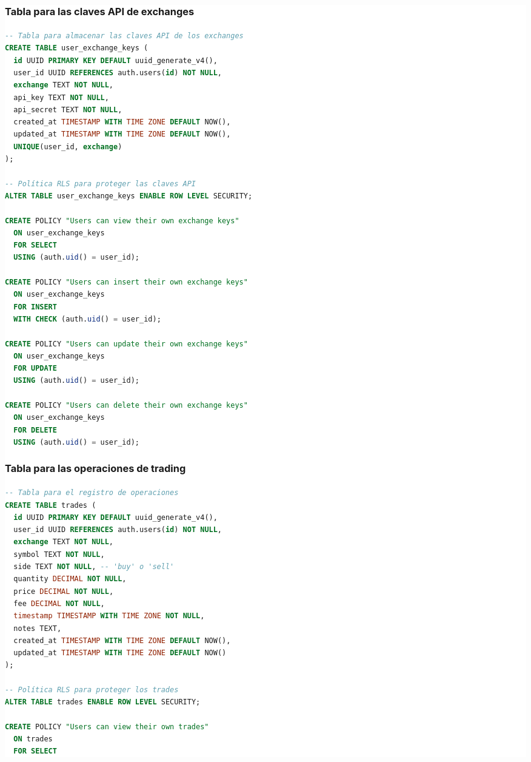 ### Tabla para las claves API de exchanges

```sql
-- Tabla para almacenar las claves API de los exchanges
CREATE TABLE user_exchange_keys (
  id UUID PRIMARY KEY DEFAULT uuid_generate_v4(),
  user_id UUID REFERENCES auth.users(id) NOT NULL,
  exchange TEXT NOT NULL,
  api_key TEXT NOT NULL,
  api_secret TEXT NOT NULL,
  created_at TIMESTAMP WITH TIME ZONE DEFAULT NOW(),
  updated_at TIMESTAMP WITH TIME ZONE DEFAULT NOW(),
  UNIQUE(user_id, exchange)
);

-- Política RLS para proteger las claves API
ALTER TABLE user_exchange_keys ENABLE ROW LEVEL SECURITY;

CREATE POLICY "Users can view their own exchange keys"
  ON user_exchange_keys
  FOR SELECT
  USING (auth.uid() = user_id);

CREATE POLICY "Users can insert their own exchange keys"
  ON user_exchange_keys
  FOR INSERT
  WITH CHECK (auth.uid() = user_id);

CREATE POLICY "Users can update their own exchange keys"
  ON user_exchange_keys
  FOR UPDATE
  USING (auth.uid() = user_id);

CREATE POLICY "Users can delete their own exchange keys"
  ON user_exchange_keys
  FOR DELETE
  USING (auth.uid() = user_id);
```

### Tabla para las operaciones de trading

```sql
-- Tabla para el registro de operaciones
CREATE TABLE trades (
  id UUID PRIMARY KEY DEFAULT uuid_generate_v4(),
  user_id UUID REFERENCES auth.users(id) NOT NULL,
  exchange TEXT NOT NULL,
  symbol TEXT NOT NULL,
  side TEXT NOT NULL, -- 'buy' o 'sell'
  quantity DECIMAL NOT NULL,
  price DECIMAL NOT NULL,
  fee DECIMAL NOT NULL,
  timestamp TIMESTAMP WITH TIME ZONE NOT NULL,
  notes TEXT,
  created_at TIMESTAMP WITH TIME ZONE DEFAULT NOW(),
  updated_at TIMESTAMP WITH TIME ZONE DEFAULT NOW()
);

-- Política RLS para proteger los trades
ALTER TABLE trades ENABLE ROW LEVEL SECURITY;

CREATE POLICY "Users can view their own trades"
  ON trades
  FOR SELECT
```